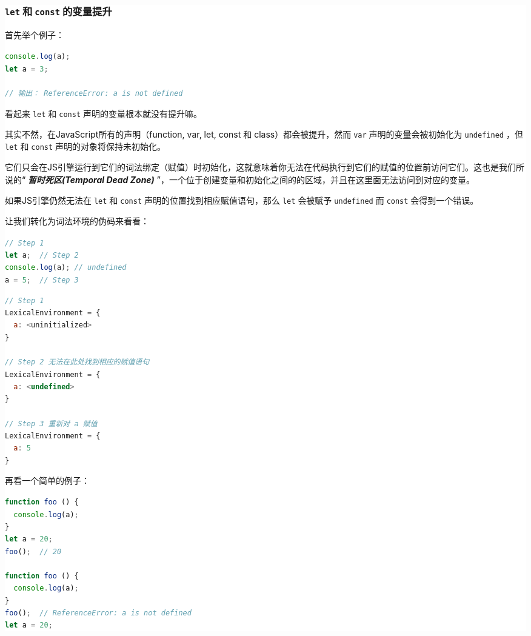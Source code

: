 ### `let` 和 `const` 的变量提升

首先举个例子：

```js
console.log(a);
let a = 3;

// 输出： ReferenceError: a is not defined
```

看起来 `let` 和 `const` 声明的变量根本就没有提升嘛。

其实不然，在JavaScript所有的声明（function, var, let, const 和 class）都会被提升，然而 `var` 声明的变量会被初始化为 `undefined` ，但 `let` 和 `const` 声明的对象将保持未初始化。

它们只会在JS引擎运行到它们的词法绑定（赋值）时初始化，这就意味着你无法在代码执行到它们的赋值的位置前访问它们。这也是我们所说的“ ___暂时死区(Temporal Dead Zone)___ ”，一个位于创建变量和初始化之间的的区域，并且在这里面无法访问到对应的变量。

如果JS引擎仍然无法在 `let` 和 `const` 声明的位置找到相应赋值语句，那么 `let` 会被赋予 `undefined` 而 `const` 会得到一个错误。

让我们转化为词法环境的伪码来看看：

```js
// Step 1
let a;  // Step 2
console.log(a); // undefined
a = 5;  // Step 3
```

```js
// Step 1
LexicalEnvironment = {
  a: <uninitialized>
}

// Step 2 无法在此处找到相应的赋值语句
LexicalEnvironment = {
  a: <undefined>
}

// Step 3 重新对 a 赋值
LexicalEnvironment = {
  a: 5
}
```

再看一个简单的例子：

```js
function foo () {
  console.log(a);
}
let a = 20;
foo();  // 20

function foo () {
  console.log(a);
}
foo();  // ReferenceError: a is not defined
let a = 20;
```
